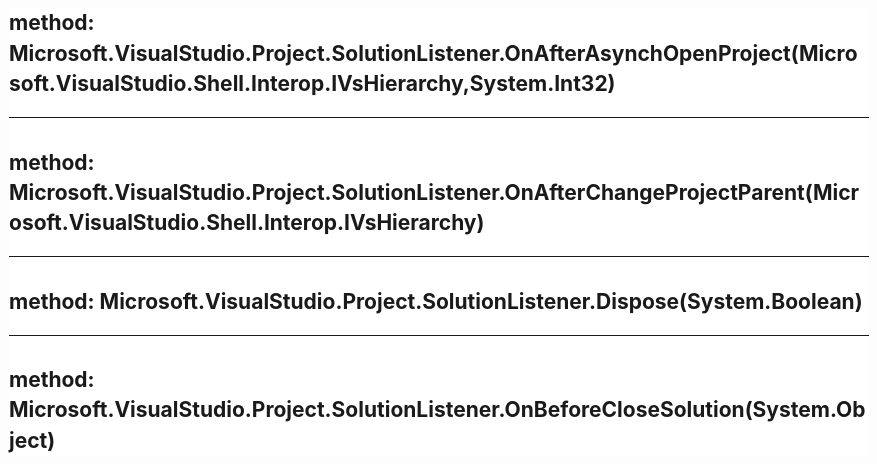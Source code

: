 method: Microsoft.VisualStudio.Project.SolutionListener.OnAfterAsynchOpenProject(Microsoft.VisualStudio.Shell.Interop.IVsHierarchy,System.Int32)
---

---
method: Microsoft.VisualStudio.Project.SolutionListener.OnAfterChangeProjectParent(Microsoft.VisualStudio.Shell.Interop.IVsHierarchy)
---

---
method: Microsoft.VisualStudio.Project.SolutionListener.Dispose(System.Boolean)
---

---
method: Microsoft.VisualStudio.Project.SolutionListener.OnBeforeCloseSolution(System.Object)
---

